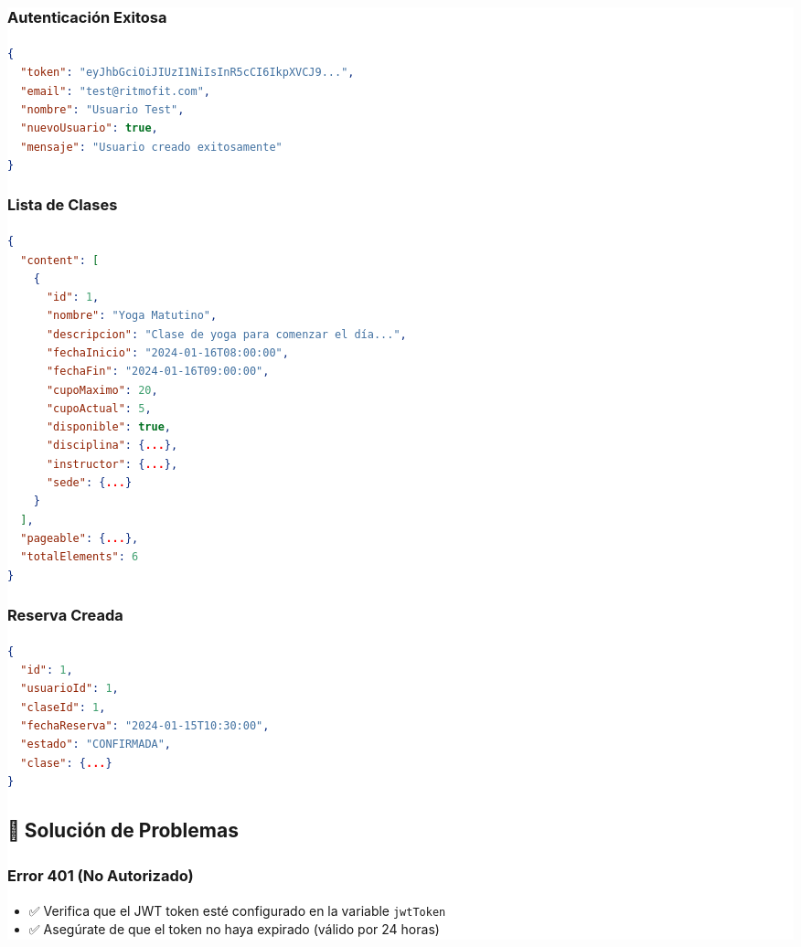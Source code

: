 ### Autenticación Exitosa
```json
{
  "token": "eyJhbGciOiJIUzI1NiIsInR5cCI6IkpXVCJ9...",
  "email": "test@ritmofit.com",
  "nombre": "Usuario Test",
  "nuevoUsuario": true,
  "mensaje": "Usuario creado exitosamente"
}
```

### Lista de Clases
```json
{
  "content": [
    {
      "id": 1,
      "nombre": "Yoga Matutino",
      "descripcion": "Clase de yoga para comenzar el día...",
      "fechaInicio": "2024-01-16T08:00:00",
      "fechaFin": "2024-01-16T09:00:00",
      "cupoMaximo": 20,
      "cupoActual": 5,
      "disponible": true,
      "disciplina": {...},
      "instructor": {...},
      "sede": {...}
    }
  ],
  "pageable": {...},
  "totalElements": 6
}
```

### Reserva Creada
```json
{
  "id": 1,
  "usuarioId": 1,
  "claseId": 1,
  "fechaReserva": "2024-01-15T10:30:00",
  "estado": "CONFIRMADA",
  "clase": {...}
}
```

## 🐛 Solución de Problemas

### Error 401 (No Autorizado)
- ✅ Verifica que el JWT token esté configurado en la variable `jwtToken`
- ✅ Asegúrate de que el token no haya expirado (válido por 24 horas)
